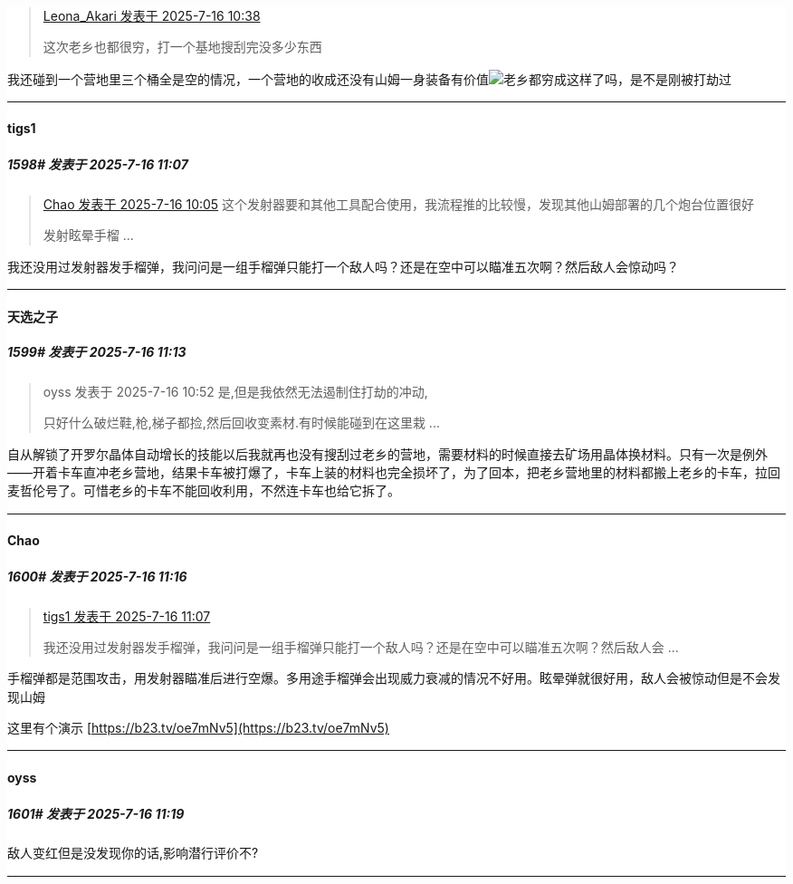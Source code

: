 <blockquote><a href="httphttps://stage1st.com/2b/forum.php?mod=redirect&amp;goto=findpost&amp;pid=68105846&amp;ptid=2093389" target="_blank">Leona_Akari 发表于 2025-7-16 10:38</a>

这次老乡也都很穷，打一个基地搜刮完没多少东西</blockquote>
我还碰到一个营地里三个桶全是空的情况，一个营地的收成还没有山姆一身装备有价值<img src="https://static.stage1st.com/image/smiley/face2017/001.png" referrerpolicy="no-referrer">老乡都穷成这样了吗，是不是刚被打劫过


*****

####  tigs1  
##### 1598#       发表于 2025-7-16 11:07

<blockquote><a href="httphttps://stage1st.com/2b/forum.php?mod=redirect&amp;goto=findpost&amp;pid=68105589&amp;ptid=2093389" target="_blank">Chao 发表于 2025-7-16 10:05</a>
这个发射器要和其他工具配合使用，我流程推的比较慢，发现其他山姆部署的几个炮台位置很好

发射眩晕手榴 ...</blockquote>
我还没用过发射器发手榴弹，我问问是一组手榴弹只能打一个敌人吗？还是在空中可以瞄准五次啊？然后敌人会惊动吗？

*****

####  天选之子  
##### 1599#       发表于 2025-7-16 11:13

<blockquote>oyss 发表于 2025-7-16 10:52
是,但是我依然无法遏制住打劫的冲动,

只好什么破烂鞋,枪,梯子都捡,然后回收变素材.有时候能碰到在这里栽 ...</blockquote>
自从解锁了开罗尔晶体自动增长的技能以后我就再也没有搜刮过老乡的营地，需要材料的时候直接去矿场用晶体换材料。只有一次是例外——开着卡车直冲老乡营地，结果卡车被打爆了，卡车上装的材料也完全损坏了，为了回本，把老乡营地里的材料都搬上老乡的卡车，拉回麦哲伦号了。可惜老乡的卡车不能回收利用，不然连卡车也给它拆了。


*****

####  Chao  
##### 1600#       发表于 2025-7-16 11:16

<blockquote><a href="httphttps://stage1st.com/2b/forum.php?mod=redirect&amp;goto=findpost&amp;pid=68106112&amp;ptid=2093389" target="_blank">tigs1 发表于 2025-7-16 11:07</a>

我还没用过发射器发手榴弹，我问问是一组手榴弹只能打一个敌人吗？还是在空中可以瞄准五次啊？然后敌人会 ...</blockquote>
手榴弹都是范围攻击，用发射器瞄准后进行空爆。多用途手榴弹会出现威力衰减的情况不好用。眩晕弹就很好用，敌人会被惊动但是不会发现山姆

这里有个演示
[https://b23.tv/oe7mNv5](https://b23.tv/oe7mNv5)


*****

####  oyss  
##### 1601#       发表于 2025-7-16 11:19

敌人变红但是没发现你的话,影响潜行评价不?


*****
